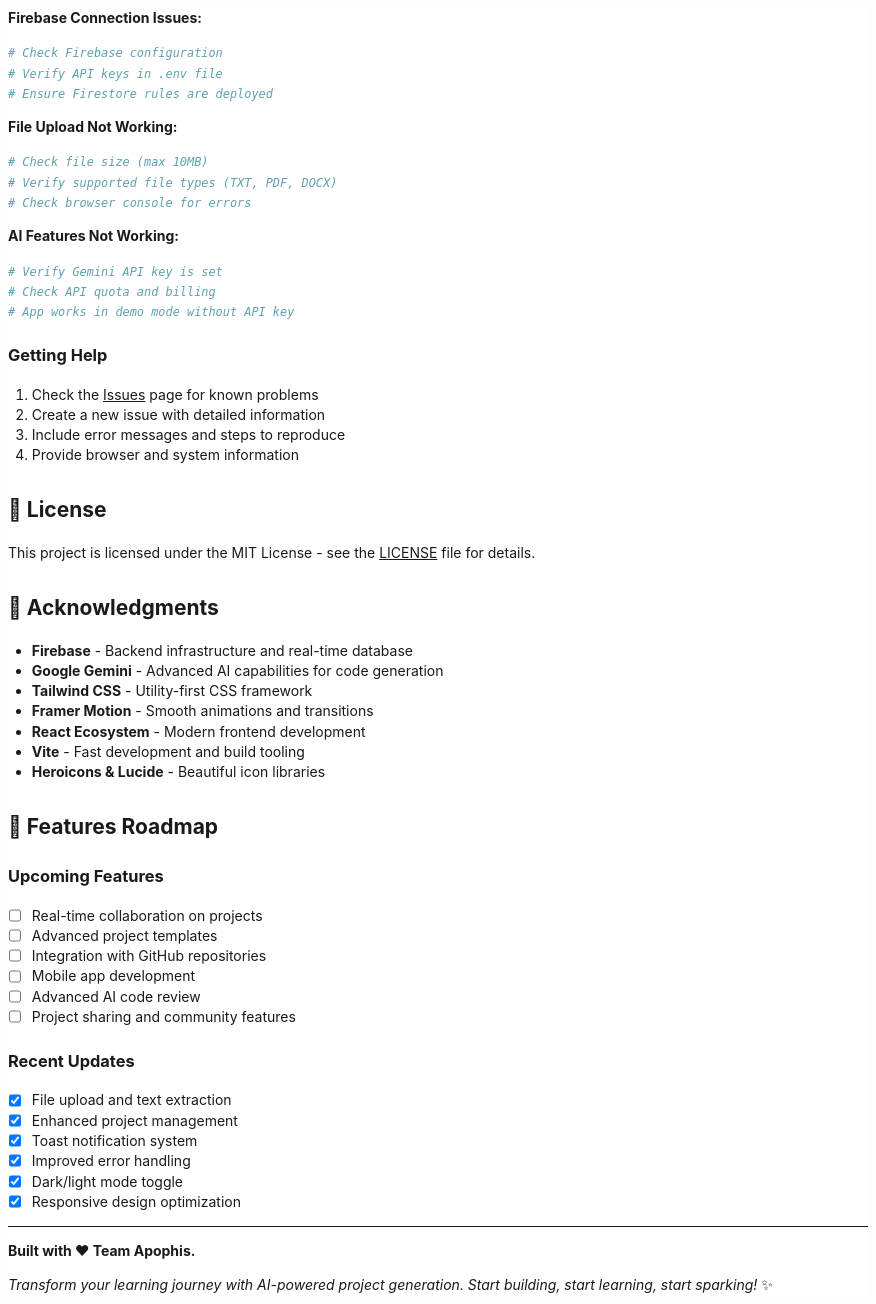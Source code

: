 **Firebase Connection Issues:**
```bash
# Check Firebase configuration
# Verify API keys in .env file
# Ensure Firestore rules are deployed
```

**File Upload Not Working:**
```bash
# Check file size (max 10MB)
# Verify supported file types (TXT, PDF, DOCX)
# Check browser console for errors
```

**AI Features Not Working:**
```bash
# Verify Gemini API key is set
# Check API quota and billing
# App works in demo mode without API key
```

### Getting Help
1. Check the [Issues](../../issues) page for known problems
2. Create a new issue with detailed information
3. Include error messages and steps to reproduce
4. Provide browser and system information

## 📝 License

This project is licensed under the MIT License - see the [LICENSE](LICENSE) file for details.

## 🙏 Acknowledgments

- **Firebase** - Backend infrastructure and real-time database
- **Google Gemini** - Advanced AI capabilities for code generation
- **Tailwind CSS** - Utility-first CSS framework
- **Framer Motion** - Smooth animations and transitions
- **React Ecosystem** - Modern frontend development
- **Vite** - Fast development and build tooling
- **Heroicons & Lucide** - Beautiful icon libraries

## 🌟 Features Roadmap

### Upcoming Features
- [ ] Real-time collaboration on projects
- [ ] Advanced project templates
- [ ] Integration with GitHub repositories
- [ ] Mobile app development
- [ ] Advanced AI code review
- [ ] Project sharing and community features

### Recent Updates
- [x] File upload and text extraction
- [x] Enhanced project management
- [x] Toast notification system
- [x] Improved error handling
- [x] Dark/light mode toggle
- [x] Responsive design optimization

---

**Built with ❤️ Team Apophis.**

*Transform your learning journey with AI-powered project generation. Start building, start learning, start sparking!* ✨

